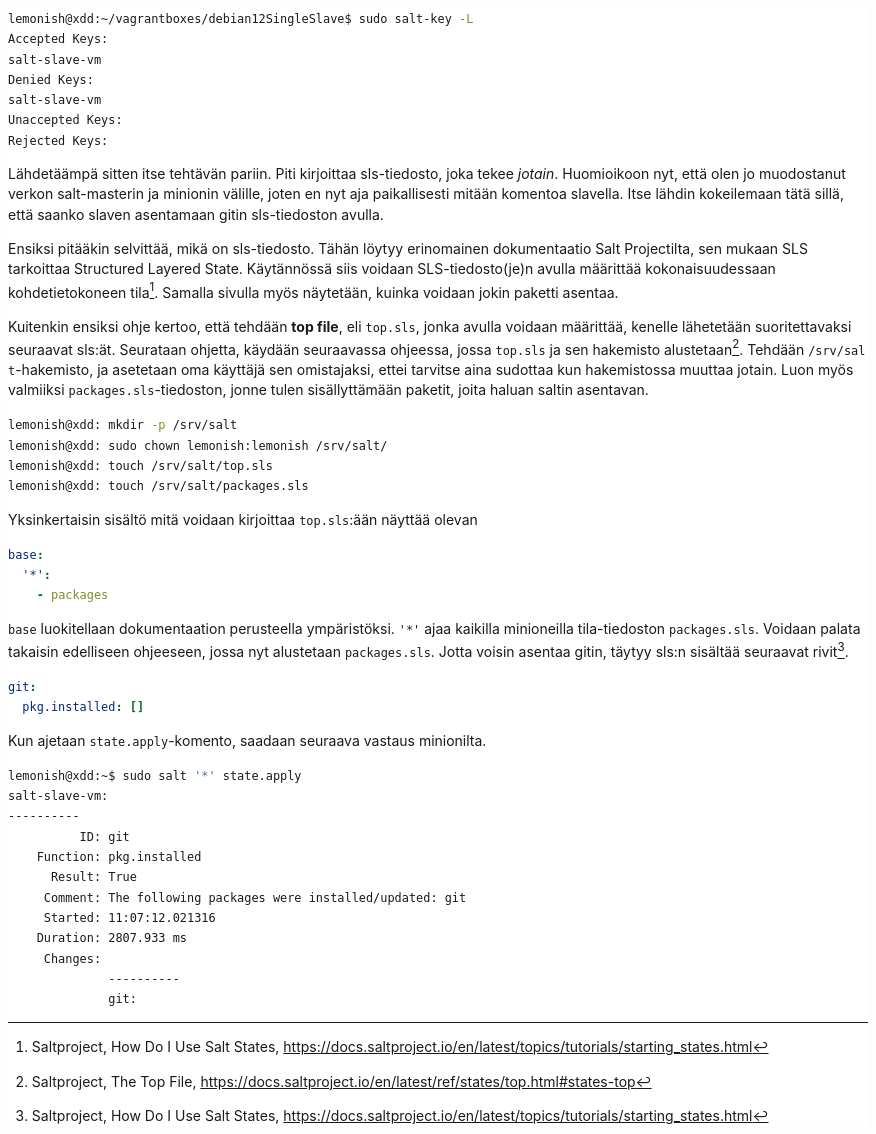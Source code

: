 ```bash
lemonish@xdd:~/vagrantboxes/debian12SingleSlave$ sudo salt-key -L
Accepted Keys:
salt-slave-vm
Denied Keys:
salt-slave-vm
Unaccepted Keys:
Rejected Keys:
```

Lähdetäämpä sitten itse tehtävän pariin. Piti kirjoittaa sls-tiedosto, joka tekee *jotain*. Huomioikoon nyt, että olen jo muodostanut verkon salt-masterin ja minionin
välille, joten en nyt aja paikallisesti mitään komentoa slavella. Itse lähdin kokeilemaan tätä sillä, että saanko slaven asentamaan gitin sls-tiedoston avulla.

Ensiksi pitääkin selvittää, mikä on sls-tiedosto. Tähän löytyy erinomainen dokumentaatio Salt Projectilta, sen mukaan SLS tarkoittaa Structured Layered State. 
Käytännössä siis voidaan SLS-tiedosto(je)n avulla määrittää kokonaisuudessaan kohdetietokoneen tila[^3]. Samalla sivulla myös näytetään, kuinka voidaan jokin 
paketti asentaa. 

Kuitenkin ensiksi ohje kertoo, että tehdään **top file**, eli `top.sls`, jonka avulla voidaan määrittää, kenelle lähetetään suoritettavaksi seuraavat sls:ät. Seurataan
ohjetta, käydään seuraavassa ohjeessa, jossa `top.sls` ja sen hakemisto alustetaan[^4]. Tehdään `/srv/salt`-hakemisto, ja asetetaan oma käyttäjä sen omistajaksi, 
ettei tarvitse aina sudottaa kun hakemistossa muuttaa jotain. Luon myös valmiiksi `packages.sls`-tiedoston, jonne tulen sisällyttämään paketit, joita haluan 
saltin asentavan.

```bash
lemonish@xdd: mkdir -p /srv/salt
lemonish@xdd: sudo chown lemonish:lemonish /srv/salt/
lemonish@xdd: touch /srv/salt/top.sls
lemonish@xdd: touch /srv/salt/packages.sls
```

Yksinkertaisin sisältö mitä voidaan kirjoittaa `top.sls`:ään näyttää olevan

```yaml
base:
  '*':
    - packages
```

`base` luokitellaan dokumentaation perusteella ympäristöksi. `'*'` ajaa kaikilla minioneilla tila-tiedoston `packages.sls`. Voidaan palata takaisin edelliseen 
ohjeeseen, jossa nyt alustetaan `packages.sls`. Jotta voisin asentaa gitin, täytyy sls:n sisältää seuraavat rivit[^3].

```yaml
git:
  pkg.installed: []
```

Kun ajetaan `state.apply`-komento, saadaan seuraava vastaus minionilta.

```bash 
lemonish@xdd:~$ sudo salt '*' state.apply                                                                                                                                 
salt-slave-vm:                     
----------                
          ID: git                                                                    
    Function: pkg.installed
      Result: True                                                                   
     Comment: The following packages were installed/updated: git                     
     Started: 11:07:12.021316        
    Duration: 2807.933 ms                                                            
     Changes:                             
              ----------       
              git:                        
```

[^1]: Patrik Mihelson-Adamson, h2 Soitto kotiin, https://github.com/p-lemonish/course-palvelinten-hallinta/blob/main/h2.md
[^2]: Github, SaltStack issue 36528, https://github.com/saltstack/salt/issues/36528
[^3]: Saltproject, How Do I Use Salt States, https://docs.saltproject.io/en/latest/topics/tutorials/starting_states.html
[^4]: Saltproject, The Top File, https://docs.saltproject.io/en/latest/ref/states/top.html#states-top
[^5]: Github, Docker Compose, Where to get Docker Compose, https://github.com/docker/compose?tab=readme-ov-file#where-to-get-docker-compose
[^6]: Saltproject, Running the Salt Master/Minion as an Unprivileged User, https://docs.saltproject.io/en/latest/ref/configuration/nonroot.html
[^7]: Saltproject, salt.states.file.managed, https://docs.saltproject.io/en/latest/ref/states/all/salt.states.file.html#salt.states.file.managed